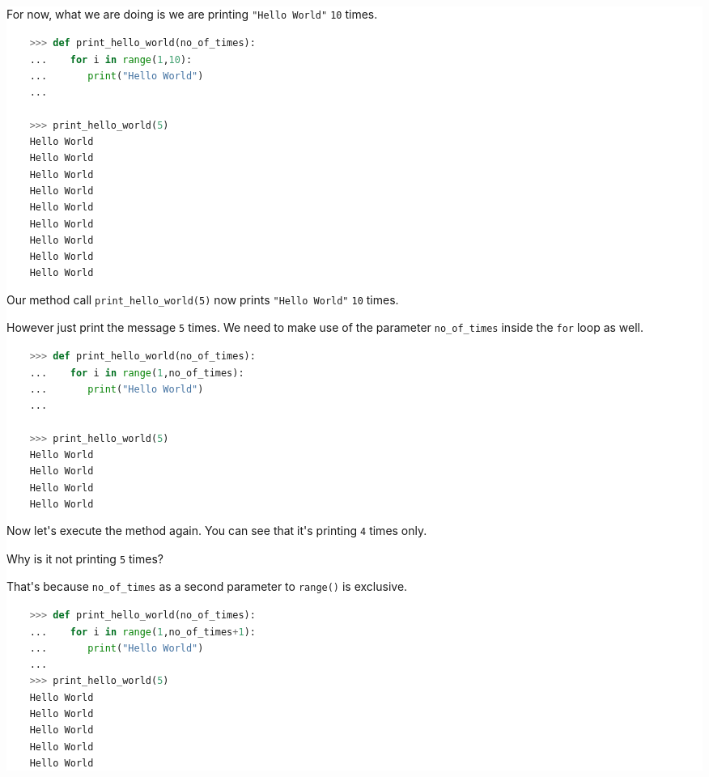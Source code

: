 For now, what we are doing is we are printing `"Hello World"` `10` times.

```py
	>>> def print_hello_world(no_of_times):
	...    for i in range(1,10):
	...       print("Hello World")
	...

	>>> print_hello_world(5)
	Hello World
	Hello World
	Hello World
	Hello World
	Hello World
	Hello World
	Hello World
	Hello World
	Hello World

```

Our method call `print_hello_world(5)` now prints `"Hello World"` `10` times.

However just print the message `5` times. We need to make use of the parameter `no_of_times` inside the `for` loop as well.

```py
	>>> def print_hello_world(no_of_times):
	...    for i in range(1,no_of_times):
	...       print("Hello World")
	...

	>>> print_hello_world(5)
	Hello World
	Hello World
	Hello World
	Hello World

```

Now let's execute the method again. You can see that it's printing `4` times only.

Why is it not printing `5` times?

That's because `no_of_times` as a second parameter to `range()` is exclusive.

```py
	>>> def print_hello_world(no_of_times):
	...    for i in range(1,no_of_times+1):
	...       print("Hello World")
	...
	>>> print_hello_world(5)
	Hello World
	Hello World
	Hello World
	Hello World
	Hello World

```
